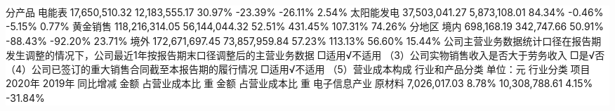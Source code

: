 分产品
电能表
17,650,510.32
12,183,555.17
30.97%
-23.39%
-26.11%
2.54%
太阳能发电
37,503,041.27
5,873,108.01
84.34%
-0.46%
-5.15%
0.77%
黄金销售
118,216,314.05
56,144,044.32
52.51%
431.45%
107.31%
74.26%
分地区
境内
698,168.19
342,747.66
50.91%
-88.43%
-92.20%
23.71%
境外
172,671,697.45
73,857,959.84
57.23%
113.13%
56.60%
15.44%
公司主营业务数据统计口径在报告期发生调整的情况下，公司最近1年按报告期末口径调整后的主营业务数据
□适用√不适用
（3）公司实物销售收入是否大于劳务收入
□是√否
（4）公司已签订的重大销售合同截至本报告期的履行情况
□适用√不适用
（5）营业成本构成
行业和产品分类
单位：元
行业分类
项目
2020年
2019年
同比增减
金额
占营业成本比
重
金额
占营业成本比
重
电子信息产业
原材料
7,026,017.03
8.78%
10,308,788.61
4.15%
-31.84%